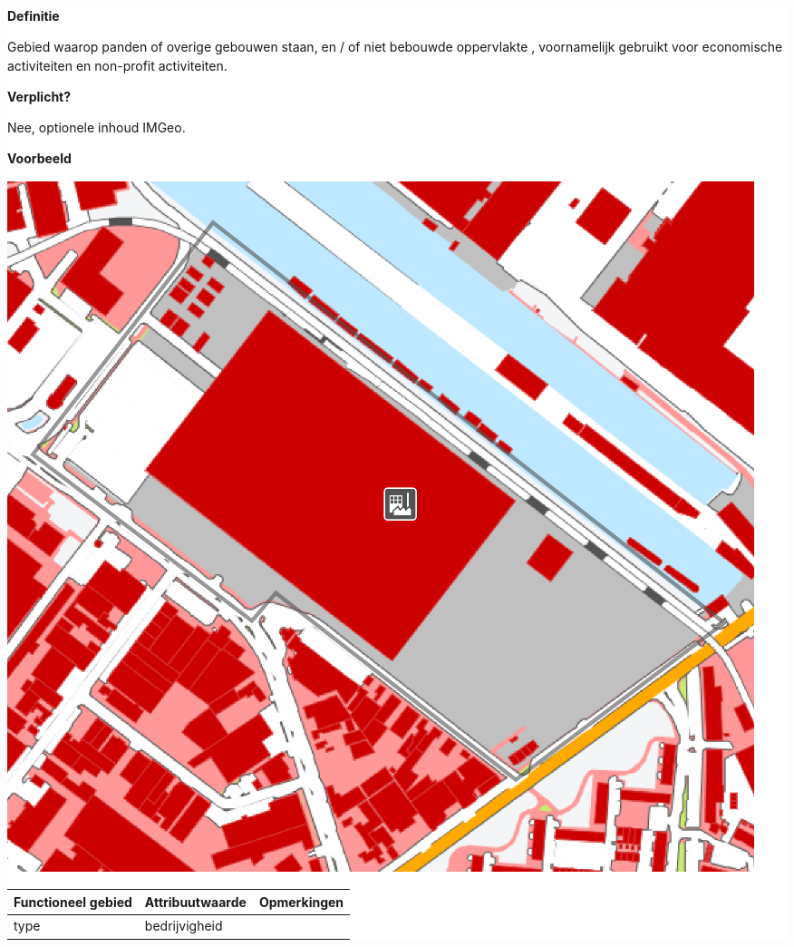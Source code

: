 **Definitie**

Gebied waarop panden of overige gebouwen staan, en / of niet bebouwde
oppervlakte , voornamelijk gebruikt voor economische activiteiten en non-profit
activiteiten.

**Verplicht?**

Nee, optionele inhoud IMGeo.

**Voorbeeld**

![](media/5d9801ab5489fd77df2d4c0a9b637c3d.png)

| **Functioneel gebied** | **Attribuutwaarde** | **Opmerkingen** |
|------------------------|---------------------|-----------------|
| type                   | bedrijvigheid       |                 |
